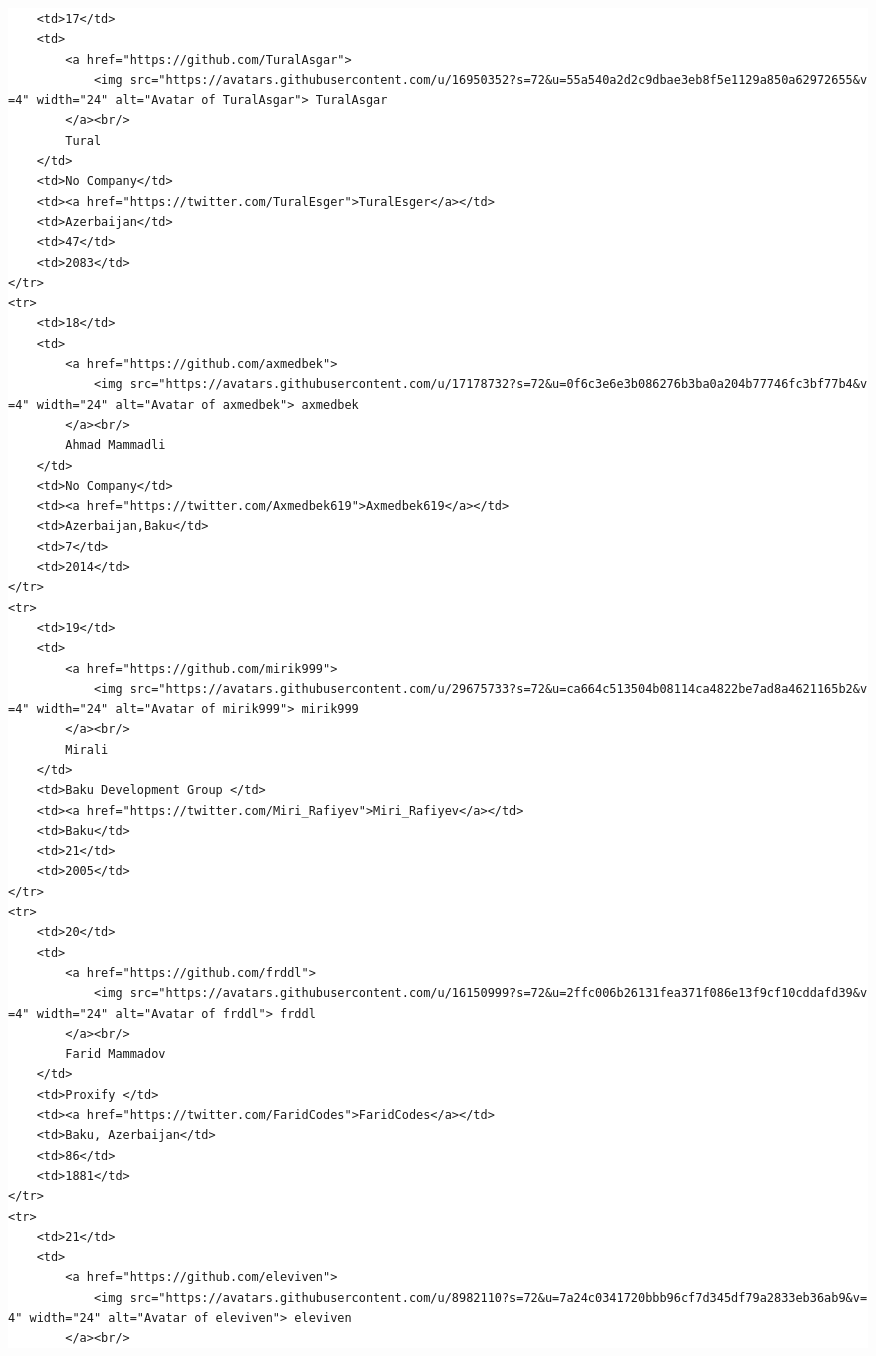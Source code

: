 		<td>17</td>
		<td>
			<a href="https://github.com/TuralAsgar">
				<img src="https://avatars.githubusercontent.com/u/16950352?s=72&u=55a540a2d2c9dbae3eb8f5e1129a850a62972655&v=4" width="24" alt="Avatar of TuralAsgar"> TuralAsgar
			</a><br/>
			Tural
		</td>
		<td>No Company</td>
		<td><a href="https://twitter.com/TuralEsger">TuralEsger</a></td>
		<td>Azerbaijan</td>
		<td>47</td>
		<td>2083</td>
	</tr>
	<tr>
		<td>18</td>
		<td>
			<a href="https://github.com/axmedbek">
				<img src="https://avatars.githubusercontent.com/u/17178732?s=72&u=0f6c3e6e3b086276b3ba0a204b77746fc3bf77b4&v=4" width="24" alt="Avatar of axmedbek"> axmedbek
			</a><br/>
			Ahmad Mammadli
		</td>
		<td>No Company</td>
		<td><a href="https://twitter.com/Axmedbek619">Axmedbek619</a></td>
		<td>Azerbaijan,Baku</td>
		<td>7</td>
		<td>2014</td>
	</tr>
	<tr>
		<td>19</td>
		<td>
			<a href="https://github.com/mirik999">
				<img src="https://avatars.githubusercontent.com/u/29675733?s=72&u=ca664c513504b08114ca4822be7ad8a4621165b2&v=4" width="24" alt="Avatar of mirik999"> mirik999
			</a><br/>
			Mirali
		</td>
		<td>Baku Development Group </td>
		<td><a href="https://twitter.com/Miri_Rafiyev">Miri_Rafiyev</a></td>
		<td>Baku</td>
		<td>21</td>
		<td>2005</td>
	</tr>
	<tr>
		<td>20</td>
		<td>
			<a href="https://github.com/frddl">
				<img src="https://avatars.githubusercontent.com/u/16150999?s=72&u=2ffc006b26131fea371f086e13f9cf10cddafd39&v=4" width="24" alt="Avatar of frddl"> frddl
			</a><br/>
			Farid Mammadov
		</td>
		<td>Proxify </td>
		<td><a href="https://twitter.com/FaridCodes">FaridCodes</a></td>
		<td>Baku, Azerbaijan</td>
		<td>86</td>
		<td>1881</td>
	</tr>
	<tr>
		<td>21</td>
		<td>
			<a href="https://github.com/eleviven">
				<img src="https://avatars.githubusercontent.com/u/8982110?s=72&u=7a24c0341720bbb96cf7d345df79a2833eb36ab9&v=4" width="24" alt="Avatar of eleviven"> eleviven
			</a><br/>